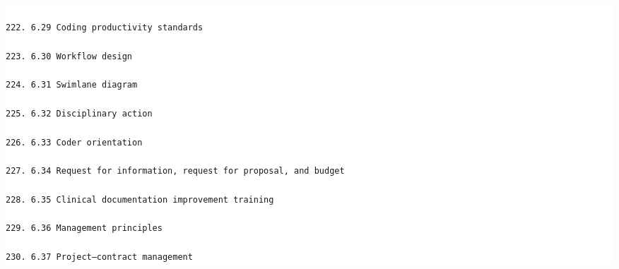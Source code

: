                                                                                                                                                                                                                                                                                                                                                                                                                                                                                                                                                                                                                        222. 6.29 Coding productivity standards
                                                                                                                                                                                                                                                                                                                                                                                                                                                                                                                                                                                                                       223. 6.30 Workflow design
                                                                                                                                                                                                                                                                                                                                                                                                                                                                                                                                                                                                                       224. 6.31 Swimlane diagram
                                                                                                                                                                                                                                                                                                                                                                                                                                                                                                                                                                                                                       225. 6.32 Disciplinary action
                                                                                                                                                                                                                                                                                                                                                                                                                                                                                                                                                                                                                       226. 6.33 Coder orientation
                                                                                                                                                                                                                                                                                                                                                                                                                                                                                                                                                                                                                       227. 6.34 Request for information, request for proposal, and budget
                                                                                                                                                                                                                                                                                                                                                                                                                                                                                                                                                                                                                       228. 6.35 Clinical documentation improvement training
                                                                                                                                                                                                                                                                                                                                                                                                                                                                                                                                                                                                                       229. 6.36 Management principles
                                                                                                                                                                                                                                                                                                                                                                                                                                                                                                                                                                                                                       230. 6.37 Project—contract management